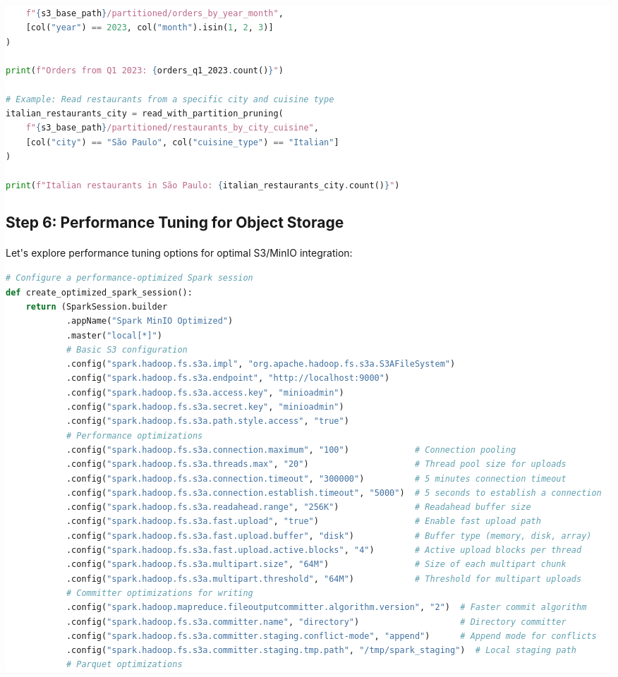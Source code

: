 ```python
    f"{s3_base_path}/partitioned/orders_by_year_month", 
    [col("year") == 2023, col("month").isin(1, 2, 3)]
)

print(f"Orders from Q1 2023: {orders_q1_2023.count()}")

# Example: Read restaurants from a specific city and cuisine type
italian_restaurants_city = read_with_partition_pruning(
    f"{s3_base_path}/partitioned/restaurants_by_city_cuisine", 
    [col("city") == "São Paulo", col("cuisine_type") == "Italian"]
)

print(f"Italian restaurants in São Paulo: {italian_restaurants_city.count()}")
```

## Step 6: Performance Tuning for Object Storage

Let's explore performance tuning options for optimal S3/MinIO integration:

```python
# Configure a performance-optimized Spark session
def create_optimized_spark_session():
    return (SparkSession.builder
            .appName("Spark MinIO Optimized")
            .master("local[*]")
            # Basic S3 configuration
            .config("spark.hadoop.fs.s3a.impl", "org.apache.hadoop.fs.s3a.S3AFileSystem")
            .config("spark.hadoop.fs.s3a.endpoint", "http://localhost:9000")
            .config("spark.hadoop.fs.s3a.access.key", "minioadmin")
            .config("spark.hadoop.fs.s3a.secret.key", "minioadmin")
            .config("spark.hadoop.fs.s3a.path.style.access", "true")
            # Performance optimizations
            .config("spark.hadoop.fs.s3a.connection.maximum", "100")             # Connection pooling
            .config("spark.hadoop.fs.s3a.threads.max", "20")                     # Thread pool size for uploads
            .config("spark.hadoop.fs.s3a.connection.timeout", "300000")          # 5 minutes connection timeout
            .config("spark.hadoop.fs.s3a.connection.establish.timeout", "5000")  # 5 seconds to establish a connection
            .config("spark.hadoop.fs.s3a.readahead.range", "256K")               # Readahead buffer size
            .config("spark.hadoop.fs.s3a.fast.upload", "true")                   # Enable fast upload path
            .config("spark.hadoop.fs.s3a.fast.upload.buffer", "disk")            # Buffer type (memory, disk, array)
            .config("spark.hadoop.fs.s3a.fast.upload.active.blocks", "4")        # Active upload blocks per thread
            .config("spark.hadoop.fs.s3a.multipart.size", "64M")                 # Size of each multipart chunk
            .config("spark.hadoop.fs.s3a.multipart.threshold", "64M")            # Threshold for multipart uploads
            # Committer optimizations for writing
            .config("spark.hadoop.mapreduce.fileoutputcommitter.algorithm.version", "2")  # Faster commit algorithm
            .config("spark.hadoop.fs.s3a.committer.name", "directory")                    # Directory committer
            .config("spark.hadoop.fs.s3a.committer.staging.conflict-mode", "append")      # Append mode for conflicts
            .config("spark.hadoop.fs.s3a.committer.staging.tmp.path", "/tmp/spark_staging")  # Local staging path
            # Parquet optimizations
```